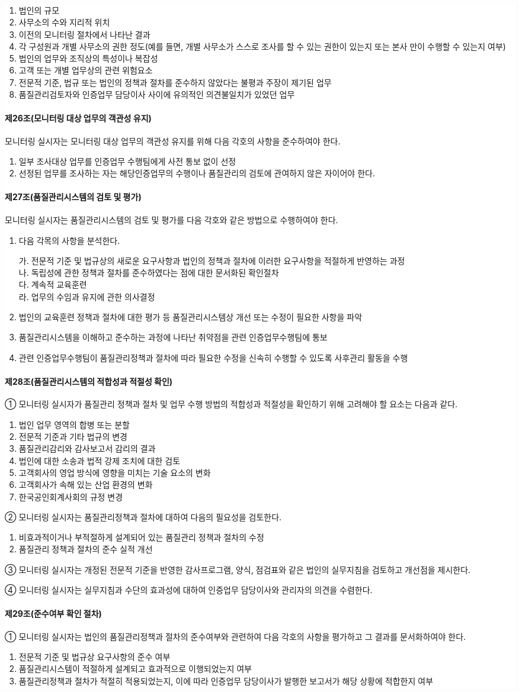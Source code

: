 1.	법인의 규모
2.	사무소의 수와 지리적 위치
3.	이전의 모니터링 절차에서 나타난 결과
4.	각 구성원과 개별 사무소의 권한 정도(예를 들면, 개별 사무소가 스스로 조사를 할 수 있는 권한이 있는지 또는 본사 만이 수행할 수 있는지 여부) 
5.	법인의 업무와 조직상의 특성이나 복잡성
6.	고객 또는 개별 업무상의 관련 위험요소
7.	전문적 기준, 법규 또는 법인의 정책과 절차를 준수하지 않았다는 불평과 주장이 제기된 업무 
8.	품질관리검토자와 인증업무 담당이사 사이에 유의적인 의견불일치가 있었던 업무 

#### 제26조(모니터링 대상 업무의 객관성 유지)

모니터링 실시자는 모니터링 대상 업무의 객관성 유지를 위해 다음 각호의 사항을 준수하여야 한다.

1.	일부 조사대상 업무를 인증업무 수행팀에게 사전 통보 없이 선정
2.	선정된 업무를 조사하는 자는 해당인증업무의 수행이나 품질관리의 검토에 관여하지 않은 자이어야 한다.

#### 제27조(품질관리시스템의 검토 및 평가)

모니터링 실시자는 품질관리시스템의 검토 및 평가를 다음 각호와 같은 방법으로 수행하여야 한다. 

1.	다음 각목의 사항을 분석한다. 

    가. 전문적 기준 및 법규상의 새로운 요구사항과 법인의 정책과 절차에 이러한 요구사항을 적절하게 반영하는 과정<br>
    나. 독립성에 관한 정책과 절차를 준수하였다는 점에 대한 문서화된 확인절차<br>
    다. 계속적 교육훈련<br>
    라. 업무의 수임과 유지에 관한 의사결정

2.	법인의 교육훈련 정책과 절차에 대한 평가 등 품질관리시스템상 개선 또는 수정이 필요한 사항을 파악
3.	품질관리시스템을 이해하고 준수하는 과정에 나타난 취약점을 관련 인증업무수행팀에 통보
4.	관련 인증업무수행팀이 품질관리정책과 절차에 따라 필요한 수정을 신속히 수행할 수 있도록 사후관리 활동을 수행

#### 제28조(품질관리시스템의 적합성과 적절성 확인)

①	모니터링 실시자가 품질관리 정책과 절차 및 업무 수행 방법의 적합성과 적절성을 확인하기 위해 고려해야 할 요소는 다음과 같다. 

1.	법인 업무 영역의 합병 또는 분할
2.	전문적 기준과 기타 법규의 변경
3.	품질관리감리와 감사보고서 감리의 결과
4.	법인에 대한 소송과 법적 강제 조치에 대한 검토
5.	고객회사의 영업 방식에 영향을 미치는 기술 요소의 변화
6.	고객회사가 속해 있는 산업 환경의 변화
7.	한국공인회계사회의 규정 변경

②	모니터링 실시자는 품질관리정책과 절차에 대하여 다음의 필요성을 검토한다. 

1.	비효과적이거나 부적절하게 설계되어 있는 품질관리 정책과 절차의 수정
2.	품질관리 정책과 절차의 준수 실적 개선

③	모니터링 실시자는 개정된 전문적 기준을 반영한 감사프로그램, 양식, 점검표와 같은 법인의 실무지침을 검토하고 개선점을 제시한다. 

④	모니터링 실시자는 실무지침과 수단의 효과성에 대하여 인증업무 담당이사와 관리자의 의견을 수렴한다. 

#### 제29조(준수여부 확인 절차)

①	모니터링 실시자는 법인의 품질관리정책과 절차의 준수여부와 관련하여 다음 각호의 사항을 평가하고 그 결과를 문서화하여야 한다. 

1.	전문적 기준 및 법규상 요구사항의 준수 여부
2.	품질관리시스템이 적절하게 설계되고 효과적으로 이행되었는지 여부 
3.	품질관리정책과 절차가 적절히 적용되었는지, 이에 따라 인증업무 담당이사가 발행한 보고서가 해당 상황에 적합한지 여부
